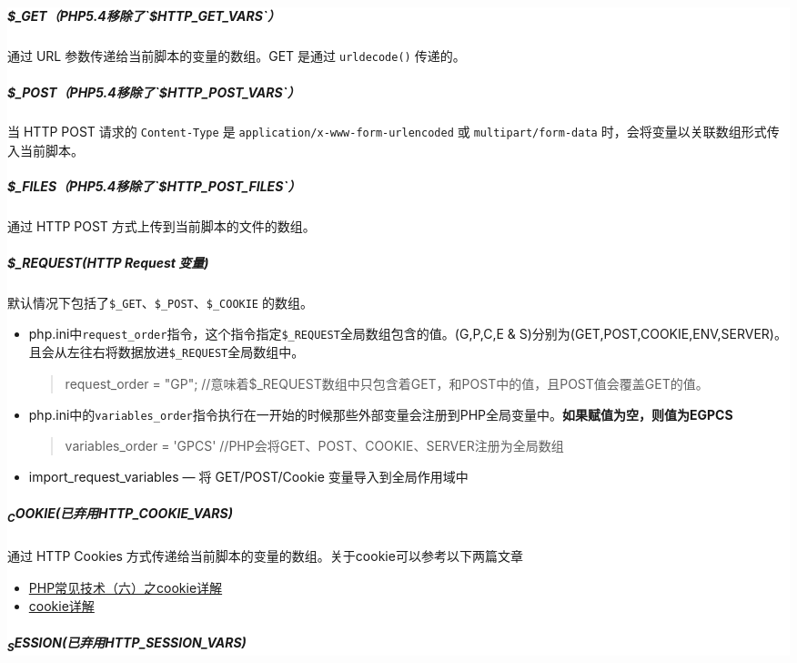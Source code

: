 ##### $_GET（PHP5.4移除了`$HTTP_GET_VARS`）

 通过 URL 参数传递给当前脚本的变量的数组。GET 是通过 `urldecode()` 传递的。 

##### $_POST（PHP5.4移除了`$HTTP_POST_VARS`）

 当 HTTP POST 请求的 `Content-Type` 是 `application/x-www-form-urlencoded` 或 `multipart/form-data` 时，会将变量以关联数组形式传入当前脚本。

##### $_FILES（PHP5.4移除了`$HTTP_POST_FILES`）

 通过 HTTP POST 方式上传到当前脚本的文件的数组。

##### $_REQUEST(HTTP Request 变量)

 默认情况下包括了`$_GET`、`$_POST`、`$_COOKIE` 的数组。

+ php.ini中`request_order`指令，这个指令指定`$_REQUEST`全局数组包含的值。(G,P,C,E & S)分别为(GET,POST,COOKIE,ENV,SERVER)。且会从左往右将数据放进`$_REQUEST`全局数组中。

	> request_order = "GP";  //意味着$_REQUEST数组中只包含着GET，和POST中的值，且POST值会覆盖GET的值。
	
+ php.ini中的`variables_order`指令执行在一开始的时候那些外部变量会注册到PHP全局变量中。**如果赋值为空，则值为EGPCS**

	>  variables_order = 'GPCS' //PHP会将GET、POST、COOKIE、SERVER注册为全局数组

+ import\_request\_variables — 将 GET/POST/Cookie 变量导入到全局作用域中

##### $_COOKIE(已弃用$HTTP_COOKIE_VARS)

 通过 HTTP Cookies 方式传递给当前脚本的变量的数组。关于cookie可以参考以下两篇文章

+ [PHP常见技术（六）之cookie详解](https://www.cnblogs.com/qiye5757/p/9762911.html)
+ [cookie详解](https://segmentfault.com/a/1190000006156098)

##### $_SESSION(已弃用$HTTP_SESSION_VARS)







 

 

 

 